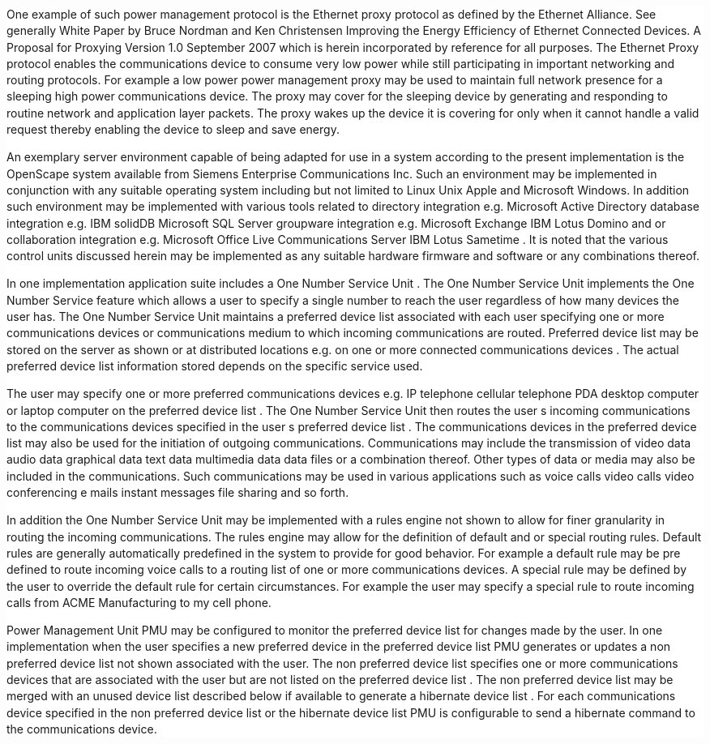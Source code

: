 One example of such power management protocol is the Ethernet proxy protocol as defined by the Ethernet Alliance. See generally White Paper by Bruce Nordman and Ken Christensen Improving the Energy Efficiency of Ethernet Connected Devices. A Proposal for Proxying Version 1.0 September 2007 which is herein incorporated by reference for all purposes. The Ethernet Proxy protocol enables the communications device to consume very low power while still participating in important networking and routing protocols. For example a low power power management proxy may be used to maintain full network presence for a sleeping high power communications device. The proxy may cover for the sleeping device by generating and responding to routine network and application layer packets. The proxy wakes up the device it is covering for only when it cannot handle a valid request thereby enabling the device to sleep and save energy.

An exemplary server environment capable of being adapted for use in a system according to the present implementation is the OpenScape system available from Siemens Enterprise Communications Inc. Such an environment may be implemented in conjunction with any suitable operating system including but not limited to Linux Unix Apple and Microsoft Windows. In addition such environment may be implemented with various tools related to directory integration e.g. Microsoft Active Directory database integration e.g. IBM solidDB Microsoft SQL Server groupware integration e.g. Microsoft Exchange IBM Lotus Domino and or collaboration integration e.g. Microsoft Office Live Communications Server IBM Lotus Sametime . It is noted that the various control units discussed herein may be implemented as any suitable hardware firmware and software or any combinations thereof.

In one implementation application suite includes a One Number Service Unit . The One Number Service Unit implements the One Number Service feature which allows a user to specify a single number to reach the user regardless of how many devices the user has. The One Number Service Unit maintains a preferred device list associated with each user specifying one or more communications devices or communications medium to which incoming communications are routed. Preferred device list may be stored on the server as shown or at distributed locations e.g. on one or more connected communications devices . The actual preferred device list information stored depends on the specific service used.

The user may specify one or more preferred communications devices e.g. IP telephone cellular telephone PDA desktop computer or laptop computer on the preferred device list . The One Number Service Unit then routes the user s incoming communications to the communications devices specified in the user s preferred device list . The communications devices in the preferred device list may also be used for the initiation of outgoing communications. Communications may include the transmission of video data audio data graphical data text data multimedia data data files or a combination thereof. Other types of data or media may also be included in the communications. Such communications may be used in various applications such as voice calls video calls video conferencing e mails instant messages file sharing and so forth.

In addition the One Number Service Unit may be implemented with a rules engine not shown to allow for finer granularity in routing the incoming communications. The rules engine may allow for the definition of default and or special routing rules. Default rules are generally automatically predefined in the system to provide for good behavior. For example a default rule may be pre defined to route incoming voice calls to a routing list of one or more communications devices. A special rule may be defined by the user to override the default rule for certain circumstances. For example the user may specify a special rule to route incoming calls from ACME Manufacturing to my cell phone. 

Power Management Unit PMU may be configured to monitor the preferred device list for changes made by the user. In one implementation when the user specifies a new preferred device in the preferred device list PMU generates or updates a non preferred device list not shown associated with the user. The non preferred device list specifies one or more communications devices that are associated with the user but are not listed on the preferred device list . The non preferred device list may be merged with an unused device list described below if available to generate a hibernate device list . For each communications device specified in the non preferred device list or the hibernate device list PMU is configurable to send a hibernate command to the communications device.
